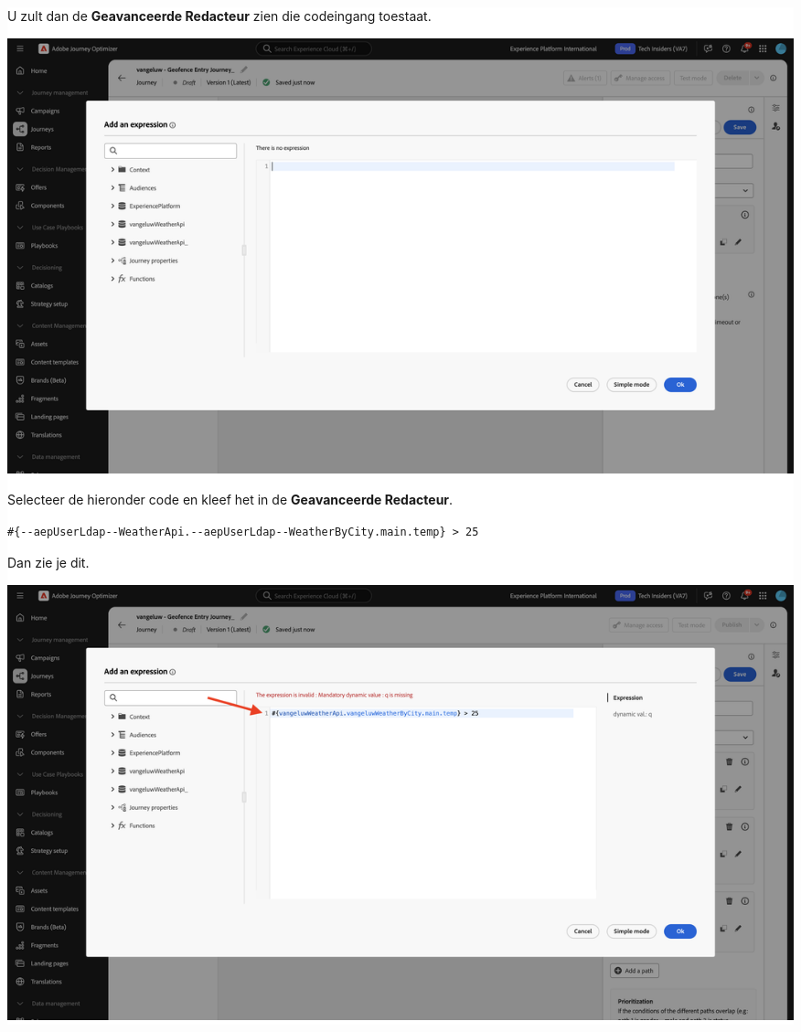 U zult dan de **Geavanceerde Redacteur** zien die codeingang toestaat.

![&#x200B; Demo &#x200B;](./images/jo9.png)

Selecteer de hieronder code en kleef het in de **Geavanceerde Redacteur**.

`#{--aepUserLdap--WeatherApi.--aepUserLdap--WeatherByCity.main.temp} > 25`

Dan zie je dit.

![&#x200B; Demo &#x200B;](./images/joct10.png)

